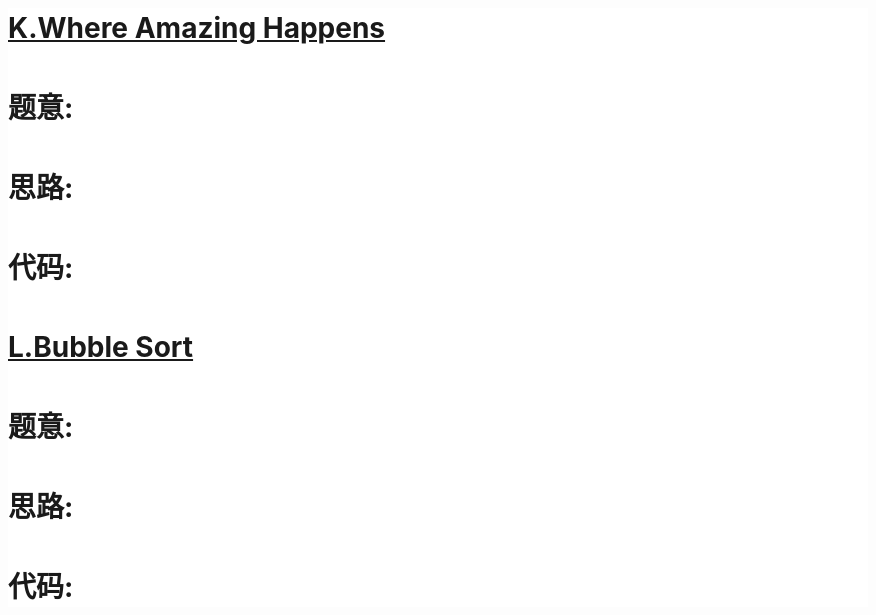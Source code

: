 


# [K.Where Amazing Happens](http://acm.hdu.edu.cn/showproblem.php?pid=5774)
# **题意**:
# **思路**:
# **代码**:



# [L.Bubble Sort](http://acm.hdu.edu.cn/showproblem.php?pid=5775)
# **题意**:
# **思路**:
# **代码**:
